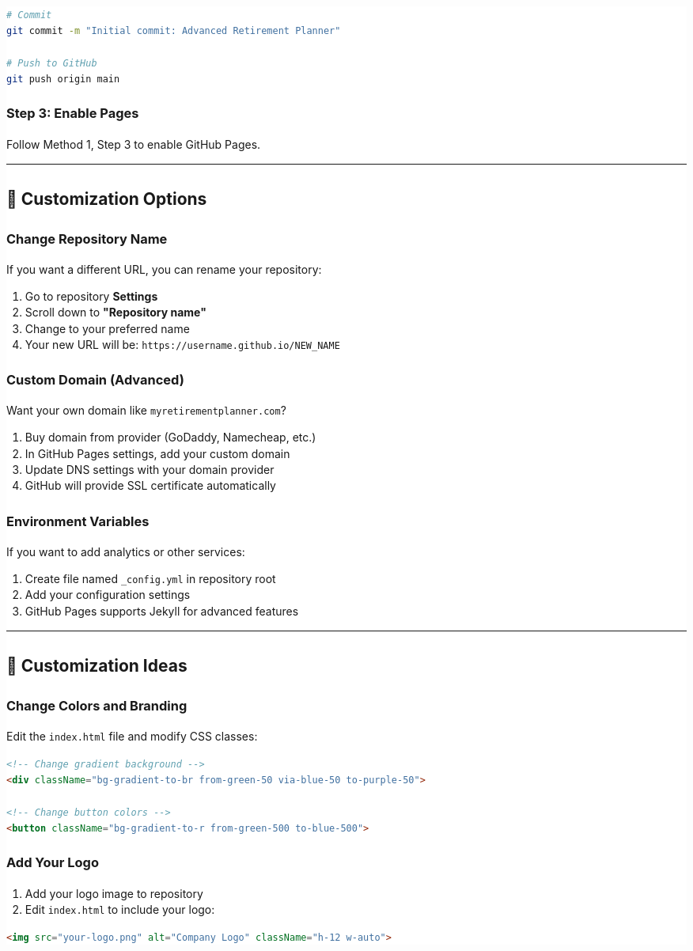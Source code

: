 ```bash
# Commit
git commit -m "Initial commit: Advanced Retirement Planner"

# Push to GitHub
git push origin main
```

### Step 3: Enable Pages
Follow Method 1, Step 3 to enable GitHub Pages.

---

## 🔧 Customization Options

### Change Repository Name
If you want a different URL, you can rename your repository:
1. Go to repository **Settings**
2. Scroll down to **"Repository name"**
3. Change to your preferred name
4. Your new URL will be: `https://username.github.io/NEW_NAME`

### Custom Domain (Advanced)
Want your own domain like `myretirementplanner.com`?
1. Buy domain from provider (GoDaddy, Namecheap, etc.)
2. In GitHub Pages settings, add your custom domain
3. Update DNS settings with your domain provider
4. GitHub will provide SSL certificate automatically

### Environment Variables
If you want to add analytics or other services:
1. Create file named `_config.yml` in repository root
2. Add your configuration settings
3. GitHub Pages supports Jekyll for advanced features

---

## 🎨 Customization Ideas

### Change Colors and Branding
Edit the `index.html` file and modify CSS classes:
```html
<!-- Change gradient background -->
<div className="bg-gradient-to-br from-green-50 via-blue-50 to-purple-50">

<!-- Change button colors -->
<button className="bg-gradient-to-r from-green-500 to-blue-500">
```

### Add Your Logo
1. Add your logo image to repository
2. Edit `index.html` to include your logo:
```html
<img src="your-logo.png" alt="Company Logo" className="h-12 w-auto">
```
